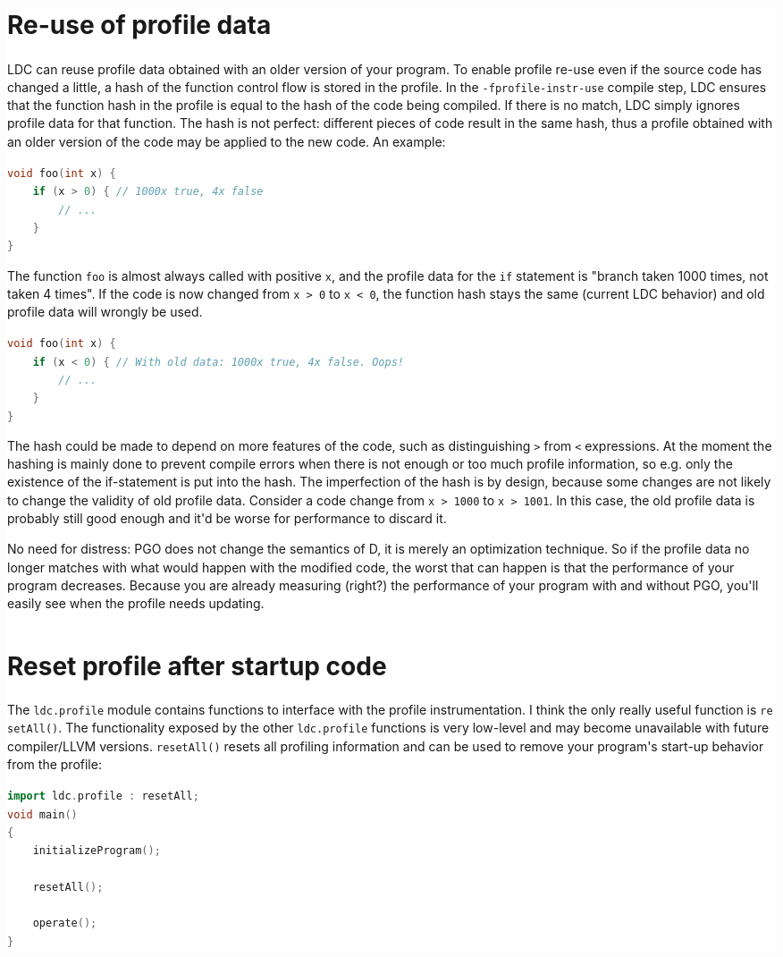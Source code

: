 # Re-use of profile data

LDC can reuse profile data obtained with an older version of your program.
To enable profile re-use even if the source code has changed a little, a hash of the function control flow is stored in the profile. In the `-fprofile-instr-use` compile step, LDC ensures that the function hash in the profile is equal to the hash of the code being compiled. If there is no match, LDC simply ignores profile data for that function. The hash is not perfect: different pieces of code result in the same hash, thus a profile obtained with an older version of the code may be applied to the new code. An example:

```cpp
void foo(int x) {
    if (x > 0) { // 1000x true, 4x false
        // ...
    }
}
```
The function `foo` is almost always called with positive `x`, and the profile data for the `if` statement is "branch taken 1000 times, not taken 4 times". If the code is now changed from `x > 0` to `x < 0`, the function hash stays the same (current LDC behavior) and old profile data will wrongly be used.

```cpp
void foo(int x) {
    if (x < 0) { // With old data: 1000x true, 4x false. Oops!
        // ...
    }
}
```

The hash could be made to depend on more features of the code, such as distinguishing `>` from `<` expressions. At the moment the hashing is mainly done to prevent compile errors when there is not enough or too much profile information, so e.g. only the existence of the if-statement is put into the hash. The imperfection of the hash is by design, because some changes are not likely to change the validity of old profile data. Consider a code change from `x > 1000` to `x > 1001`. In this case, the old profile data is probably still good enough and it'd be worse for performance to discard it.

No need for distress: PGO does not change the semantics of D, it is merely an optimization technique. So if the profile data no longer matches with what would happen with the modified code, the worst that can happen is that the performance of your program decreases. Because you are already measuring (right?) the performance of your program with and without PGO, you'll easily see when the profile needs updating.

# Reset profile after startup code
The `ldc.profile` module contains functions to interface with the profile instrumentation. I think the only really useful function is `resetAll()`. The functionality exposed by the other `ldc.profile` functions is very low-level and may become unavailable with future compiler/LLVM versions.
`resetAll()` resets all profiling information and can be used to remove your program's start-up behavior from the profile:

```cpp
import ldc.profile : resetAll;
void main()
{
    initializeProgram();

    resetAll();

    operate();
}
```
